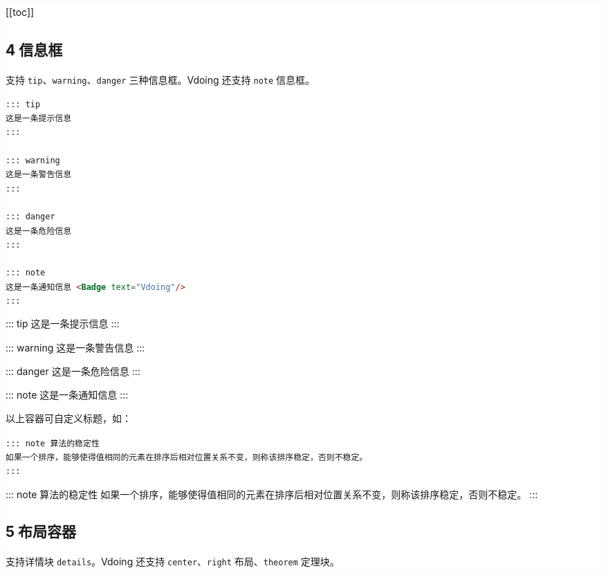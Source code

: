 [[toc]]

## 4 信息框

支持 `tip`、`warning`、`danger` 三种信息框。Vdoing 还支持 `note` 信息框。

```markdown
::: tip
这是一条提示信息
:::

::: warning
这是一条警告信息
:::

::: danger
这是一条危险信息
:::

::: note
这是一条通知信息 <Badge text="Vdoing"/>
:::
```

::: tip
这是一条提示信息
:::

::: warning
这是一条警告信息
:::

::: danger
这是一条危险信息
:::

::: note
这是一条通知信息 <Badge text="Vdoing"/>
:::

以上容器可自定义标题，如：

```markdown
::: note 算法的稳定性
如果一个排序，能够使得值相同的元素在排序后相对位置关系不变，则称该排序稳定，否则不稳定。
:::
```

::: note 算法的稳定性
如果一个排序，能够使得值相同的元素在排序后相对位置关系不变，则称该排序稳定，否则不稳定。
:::

## 5 布局容器

支持详情块 `details`。Vdoing 还支持 `center`、`right` 布局、`theorem` 定理块。

